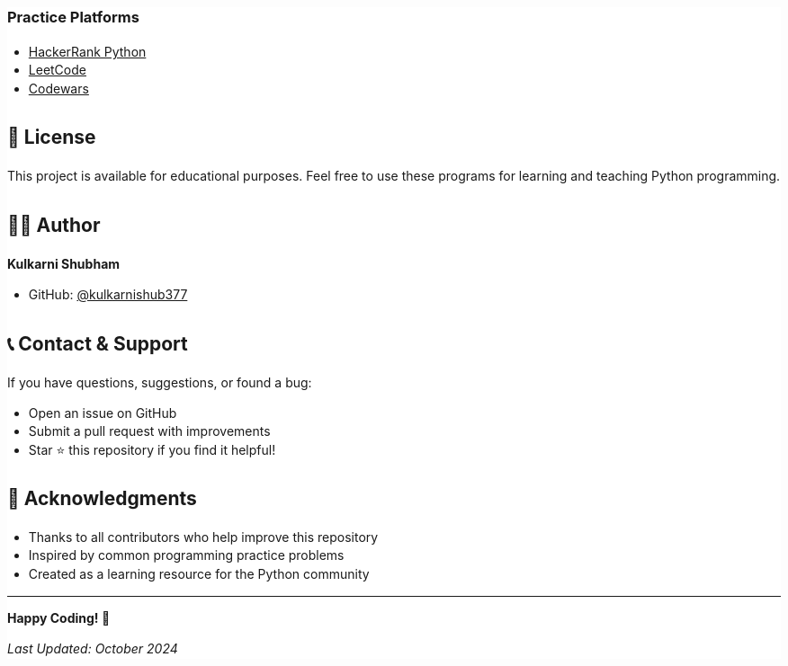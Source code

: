 ### Practice Platforms
- [HackerRank Python](https://www.hackerrank.com/domains/python)
- [LeetCode](https://leetcode.com/)
- [Codewars](https://www.codewars.com/)

## 📄 License

This project is available for educational purposes. Feel free to use these programs for learning and teaching Python programming.

## 👨‍💻 Author

**Kulkarni Shubham**
- GitHub: [@kulkarnishub377](https://github.com/kulkarnishub377)

## 📞 Contact & Support

If you have questions, suggestions, or found a bug:
- Open an issue on GitHub
- Submit a pull request with improvements
- Star ⭐ this repository if you find it helpful!

## 🙏 Acknowledgments

- Thanks to all contributors who help improve this repository
- Inspired by common programming practice problems
- Created as a learning resource for the Python community

---

**Happy Coding! 🐍**

*Last Updated: October 2024*
